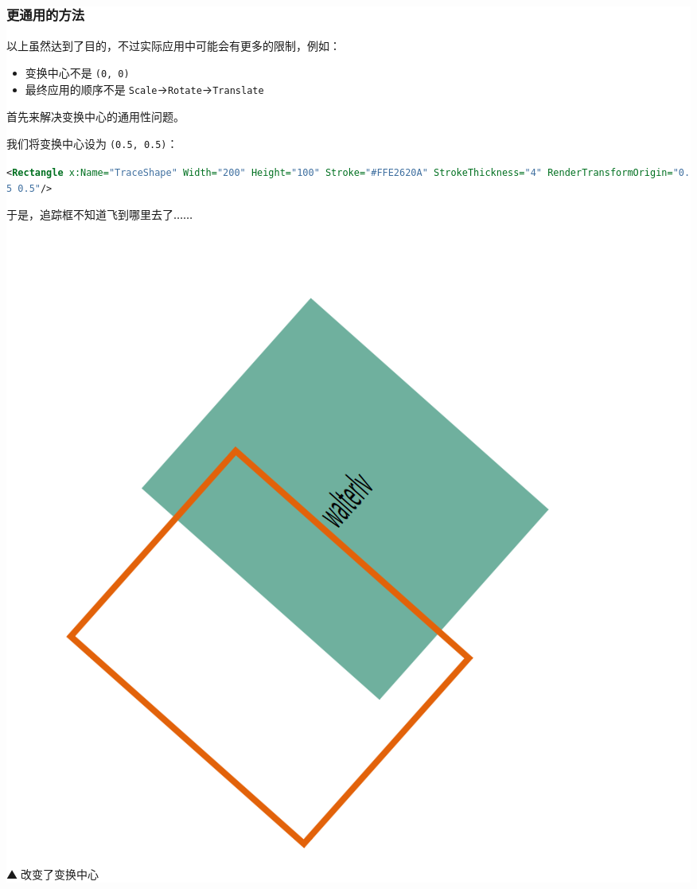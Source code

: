 
### 更通用的方法

以上虽然达到了目的，不过实际应用中可能会有更多的限制，例如：
- 变换中心不是 `(0, 0)`
- 最终应用的顺序不是 `Scale`->`Rotate`->`Translate`

首先来解决变换中心的通用性问题。

我们将变换中心设为 `(0.5, 0.5)`：

```xml
<Rectangle x:Name="TraceShape" Width="200" Height="100" Stroke="#FFE2620A" StrokeThickness="4" RenderTransformOrigin="0.5 0.5"/>
```

于是，追踪框不知道飞到哪里去了……

![](/static/posts/2017-11-21-00-14-25.png)  
▲ 改变了变换中心
